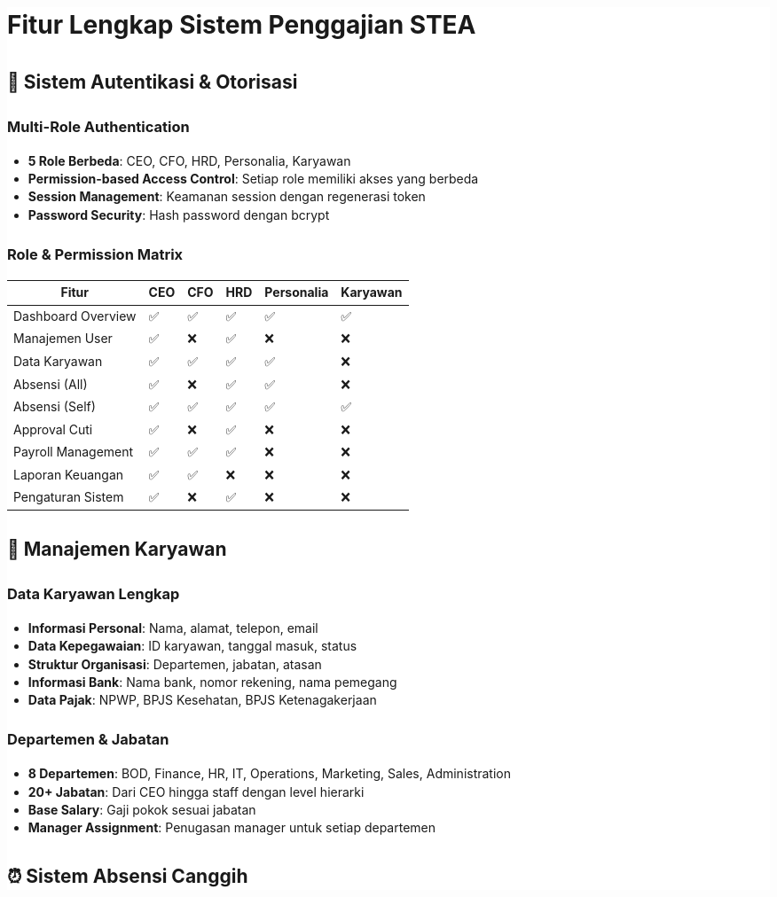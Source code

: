 # Fitur Lengkap Sistem Penggajian STEA

## 🔐 Sistem Autentikasi & Otorisasi

### Multi-Role Authentication
- **5 Role Berbeda**: CEO, CFO, HRD, Personalia, Karyawan
- **Permission-based Access Control**: Setiap role memiliki akses yang berbeda
- **Session Management**: Keamanan session dengan regenerasi token
- **Password Security**: Hash password dengan bcrypt

### Role & Permission Matrix

| Fitur | CEO | CFO | HRD | Personalia | Karyawan |
|-------|-----|-----|-----|------------|----------|
| Dashboard Overview | ✅ | ✅ | ✅ | ✅ | ✅ |
| Manajemen User | ✅ | ❌ | ✅ | ❌ | ❌ |
| Data Karyawan | ✅ | ✅ | ✅ | ✅ | ❌ |
| Absensi (All) | ✅ | ❌ | ✅ | ✅ | ❌ |
| Absensi (Self) | ✅ | ✅ | ✅ | ✅ | ✅ |
| Approval Cuti | ✅ | ❌ | ✅ | ❌ | ❌ |
| Payroll Management | ✅ | ✅ | ✅ | ❌ | ❌ |
| Laporan Keuangan | ✅ | ✅ | ❌ | ❌ | ❌ |
| Pengaturan Sistem | ✅ | ❌ | ✅ | ❌ | ❌ |

## 👥 Manajemen Karyawan

### Data Karyawan Lengkap
- **Informasi Personal**: Nama, alamat, telepon, email
- **Data Kepegawaian**: ID karyawan, tanggal masuk, status
- **Struktur Organisasi**: Departemen, jabatan, atasan
- **Informasi Bank**: Nama bank, nomor rekening, nama pemegang
- **Data Pajak**: NPWP, BPJS Kesehatan, BPJS Ketenagakerjaan

### Departemen & Jabatan
- **8 Departemen**: BOD, Finance, HR, IT, Operations, Marketing, Sales, Administration
- **20+ Jabatan**: Dari CEO hingga staff dengan level hierarki
- **Base Salary**: Gaji pokok sesuai jabatan
- **Manager Assignment**: Penugasan manager untuk setiap departemen

## ⏰ Sistem Absensi Canggih
